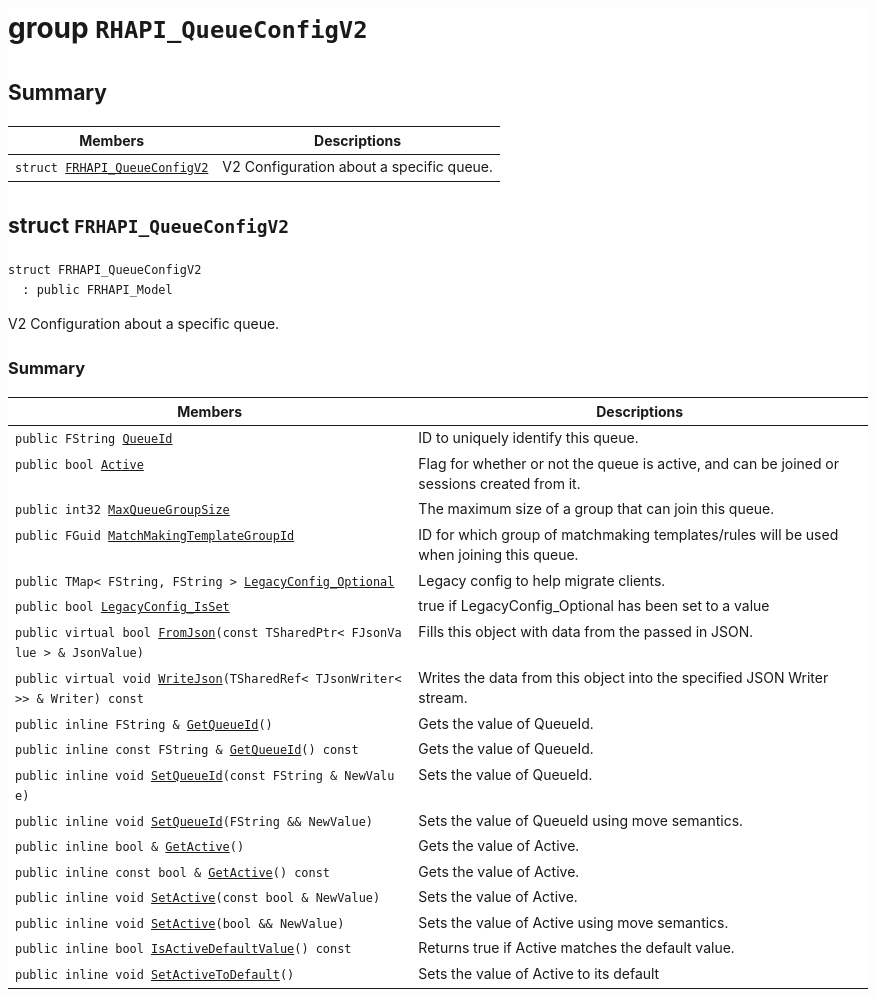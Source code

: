 # group `RHAPI_QueueConfigV2` <a id="group__RHAPI__QueueConfigV2"></a>

## Summary

 Members                        | Descriptions                                
--------------------------------|---------------------------------------------
`struct `[`FRHAPI_QueueConfigV2`](#structFRHAPI__QueueConfigV2) | V2 Configuration about a specific queue.

## struct `FRHAPI_QueueConfigV2` <a id="structFRHAPI__QueueConfigV2"></a>

```
struct FRHAPI_QueueConfigV2
  : public FRHAPI_Model
```

V2 Configuration about a specific queue.

### Summary

 Members                        | Descriptions                                
--------------------------------|---------------------------------------------
`public FString `[`QueueId`](#structFRHAPI__QueueConfigV2_1a8b7df88e8e7e78f9829f996390f23c0c) | ID to uniquely identify this queue.
`public bool `[`Active`](#structFRHAPI__QueueConfigV2_1ac1f81b437fcc3cde8dee5c8e2493d592) | Flag for whether or not the queue is active, and can be joined or sessions created from it.
`public int32 `[`MaxQueueGroupSize`](#structFRHAPI__QueueConfigV2_1ab9652b284e9f5428cbbb2ea1a908224d) | The maximum size of a group that can join this queue.
`public FGuid `[`MatchMakingTemplateGroupId`](#structFRHAPI__QueueConfigV2_1a0be73f8340379fb7cad237a4cf682a2b) | ID for which group of matchmaking templates/rules will be used when joining this queue.
`public TMap< FString, FString > `[`LegacyConfig_Optional`](#structFRHAPI__QueueConfigV2_1a68defea48ff0db94ca1a0d1c28250829) | Legacy config to help migrate clients.
`public bool `[`LegacyConfig_IsSet`](#structFRHAPI__QueueConfigV2_1aac347be9c34c03117f2c1344f07ca866) | true if LegacyConfig_Optional has been set to a value
`public virtual bool `[`FromJson`](#structFRHAPI__QueueConfigV2_1a5420042c67c41721cc92042d7f677b04)`(const TSharedPtr< FJsonValue > & JsonValue)` | Fills this object with data from the passed in JSON.
`public virtual void `[`WriteJson`](#structFRHAPI__QueueConfigV2_1a265b7e4da114702a487f492c6eb5e581)`(TSharedRef< TJsonWriter<>> & Writer) const` | Writes the data from this object into the specified JSON Writer stream.
`public inline FString & `[`GetQueueId`](#structFRHAPI__QueueConfigV2_1a66ed08c8e5871935d948f10cacd0e092)`()` | Gets the value of QueueId.
`public inline const FString & `[`GetQueueId`](#structFRHAPI__QueueConfigV2_1afc533f57a12dc6a1cdfd1076c0ca1552)`() const` | Gets the value of QueueId.
`public inline void `[`SetQueueId`](#structFRHAPI__QueueConfigV2_1ae97179fc618c3476d0d5346e36e3258f)`(const FString & NewValue)` | Sets the value of QueueId.
`public inline void `[`SetQueueId`](#structFRHAPI__QueueConfigV2_1acac5d6cd186aaa26c629f5ec9b230d12)`(FString && NewValue)` | Sets the value of QueueId using move semantics.
`public inline bool & `[`GetActive`](#structFRHAPI__QueueConfigV2_1acef0a66bd9a7a9ad2c436030bf698c97)`()` | Gets the value of Active.
`public inline const bool & `[`GetActive`](#structFRHAPI__QueueConfigV2_1a23adb73da6785558ef52f1c12ed0b990)`() const` | Gets the value of Active.
`public inline void `[`SetActive`](#structFRHAPI__QueueConfigV2_1acbd74b93b7a9c2a1d79ec67d09ade0fb)`(const bool & NewValue)` | Sets the value of Active.
`public inline void `[`SetActive`](#structFRHAPI__QueueConfigV2_1a9305d3f0b9806f4f3ad9b24792ce33f7)`(bool && NewValue)` | Sets the value of Active using move semantics.
`public inline bool `[`IsActiveDefaultValue`](#structFRHAPI__QueueConfigV2_1ad1505f8a82af3ca1e78b9c8f9a9808f7)`() const` | Returns true if Active matches the default value.
`public inline void `[`SetActiveToDefault`](#structFRHAPI__QueueConfigV2_1afc8df59addb91e29a9f9f21e5f84c622)`()` | Sets the value of Active to its default